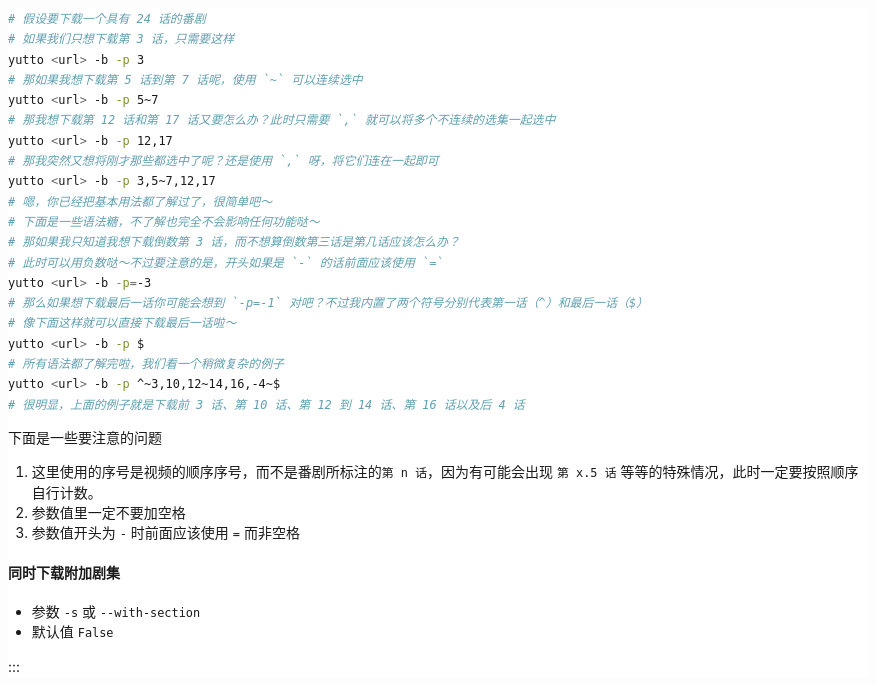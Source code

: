 ```bash
# 假设要下载一个具有 24 话的番剧
# 如果我们只想下载第 3 话，只需要这样
yutto <url> -b -p 3
# 那如果我想下载第 5 话到第 7 话呢，使用 `~` 可以连续选中
yutto <url> -b -p 5~7
# 那我想下载第 12 话和第 17 话又要怎么办？此时只需要 `,` 就可以将多个不连续的选集一起选中
yutto <url> -b -p 12,17
# 那我突然又想将刚才那些都选中了呢？还是使用 `,` 呀，将它们连在一起即可
yutto <url> -b -p 3,5~7,12,17
# 嗯，你已经把基本用法都了解过了，很简单吧～
# 下面是一些语法糖，不了解也完全不会影响任何功能哒～
# 那如果我只知道我想下载倒数第 3 话，而不想算倒数第三话是第几话应该怎么办？
# 此时可以用负数哒～不过要注意的是，开头如果是 `-` 的话前面应该使用 `=`
yutto <url> -b -p=-3
# 那么如果想下载最后一话你可能会想到 `-p=-1` 对吧？不过我内置了两个符号分别代表第一话（^）和最后一话（$）
# 像下面这样就可以直接下载最后一话啦～
yutto <url> -b -p $
# 所有语法都了解完啦，我们看一个稍微复杂的例子
yutto <url> -b -p ^~3,10,12~14,16,-4~$
# 很明显，上面的例子就是下载前 3 话、第 10 话、第 12 到 14 话、第 16 话以及后 4 话
```

下面是一些要注意的问题

1. 这里使用的序号是视频的顺序序号，而不是番剧所标注的`第 n 话`，因为有可能会出现 `第 x.5 话` 等等的特殊情况，此时一定要按照顺序自行计数。
2. 参数值里一定不要加空格
3. 参数值开头为 `-` 时前面应该使用 `=` 而非空格

#### 同时下载附加剧集

- 参数 `-s` 或 `--with-section`
- 默认值 `False`

:::
